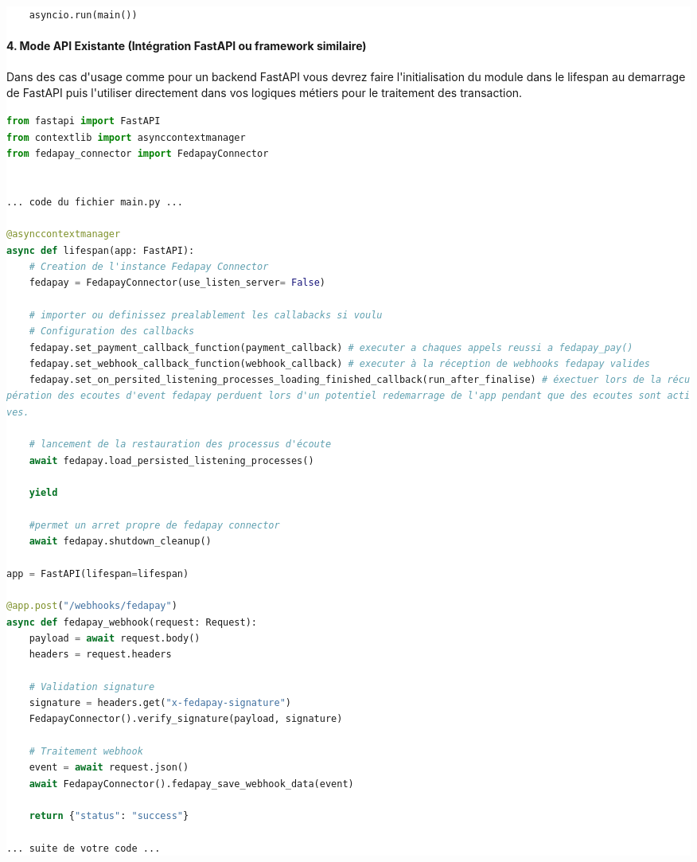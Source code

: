 ```python
    asyncio.run(main())
```

#### 4. Mode API Existante (Intégration FastAPI ou framework similaire)

Dans des cas d'usage comme pour un backend FastAPI vous devrez faire l'initialisation du module dans le lifespan au demarrage de FastAPI puis l'utiliser directement dans vos logiques métiers pour le traitement des transaction.

```python
from fastapi import FastAPI
from contextlib import asynccontextmanager
from fedapay_connector import FedapayConnector


... code du fichier main.py ...

@asynccontextmanager
async def lifespan(app: FastAPI):
    # Creation de l'instance Fedapay Connector
    fedapay = FedapayConnector(use_listen_server= False) 

    # importer ou definissez prealablement les callabacks si voulu
    # Configuration des callbacks
    fedapay.set_payment_callback_function(payment_callback) # executer a chaques appels reussi a fedapay_pay()
    fedapay.set_webhook_callback_function(webhook_callback) # executer à la réception de webhooks fedapay valides
    fedapay.set_on_persited_listening_processes_loading_finished_callback(run_after_finalise) # éxectuer lors de la récupération des ecoutes d'event fedapay perduent lors d'un potentiel redemarrage de l'app pendant que des ecoutes sont actives.

    # lancement de la restauration des processus d'écoute
    await fedapay.load_persisted_listening_processes()

    yield

    #permet un arret propre de fedapay connector
    await fedapay.shutdown_cleanup()

app = FastAPI(lifespan=lifespan)

@app.post("/webhooks/fedapay")
async def fedapay_webhook(request: Request):
    payload = await request.body()
    headers = request.headers
    
    # Validation signature
    signature = headers.get("x-fedapay-signature")
    FedapayConnector().verify_signature(payload, signature)
    
    # Traitement webhook
    event = await request.json()
    await FedapayConnector().fedapay_save_webhook_data(event)
    
    return {"status": "success"}
    
... suite de votre code ...
```
